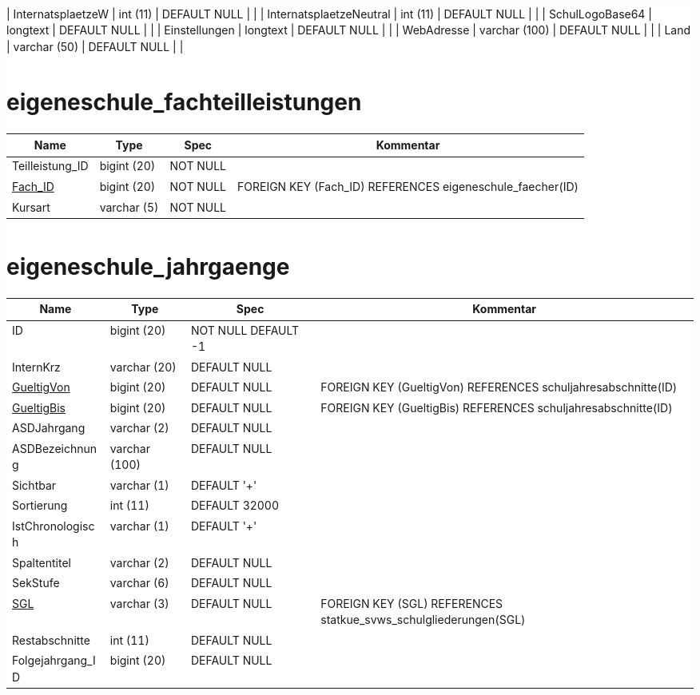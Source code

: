 | InternatsplaetzeW | int (11) | DEFAULT NULL |  |
| InternatsplaetzeNeutral | int (11) | DEFAULT NULL |  |
| SchulLogoBase64 | longtext | DEFAULT NULL |  |
| Einstellungen | longtext | DEFAULT NULL |  |
| WebAdresse | varchar (100) | DEFAULT NULL |  |
| Land | varchar (50) | DEFAULT NULL |  |



# eigeneschule_fachteilleistungen

| Name | Type | Spec | Kommentar |
|---|---|---|---|
| Teilleistung_ID | bigint (20) | NOT NULL |  |
| [Fach_ID](#eigeneschule_faecher) | bigint (20) | NOT NULL | FOREIGN KEY (Fach_ID) REFERENCES eigeneschule_faecher(ID) |
| Kursart | varchar (5) | NOT NULL |  |



# eigeneschule_jahrgaenge

| Name | Type | Spec | Kommentar |
|---|---|---|---|
| ID | bigint (20) | NOT NULL DEFAULT -1 |  |
| InternKrz | varchar (20) | DEFAULT NULL |  |
| [GueltigVon](#schuljahresabschnitte) | bigint (20) | DEFAULT NULL | FOREIGN KEY (GueltigVon) REFERENCES schuljahresabschnitte(ID) |
| [GueltigBis](#schuljahresabschnitte) | bigint (20) | DEFAULT NULL | FOREIGN KEY (GueltigBis) REFERENCES schuljahresabschnitte(ID) |
| ASDJahrgang | varchar (2) | DEFAULT NULL |  |
| ASDBezeichnung | varchar (100) | DEFAULT NULL |  |
| Sichtbar | varchar (1) | DEFAULT '+' |  |
| Sortierung | int (11) | DEFAULT 32000 |  |
| IstChronologisch | varchar (1) | DEFAULT '+' |  |
| Spaltentitel | varchar (2) | DEFAULT NULL |  |
| SekStufe | varchar (6) | DEFAULT NULL |  |
| [SGL](#statkue_svws_schulgliederungen) | varchar (3) | DEFAULT NULL | FOREIGN KEY (SGL) REFERENCES statkue_svws_schulgliederungen(SGL) |
| Restabschnitte | int (11) | DEFAULT NULL |  |
| Folgejahrgang_ID | bigint (20) | DEFAULT NULL |  |
